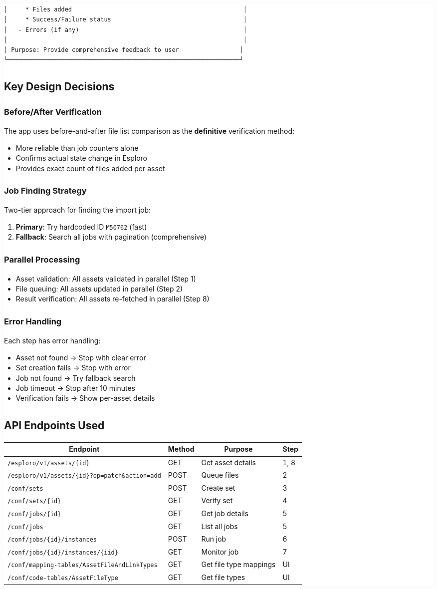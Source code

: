 ```
│     * Files added                                                │
│     * Success/Failure status                                     │
│   - Errors (if any)                                              │
│                                                                  │
│ Purpose: Provide comprehensive feedback to user                 │
└─────────────────────────────────────────────────────────────────┘
```

## Key Design Decisions

### Before/After Verification
The app uses before-and-after file list comparison as the **definitive** verification method:
- More reliable than job counters alone
- Confirms actual state change in Esploro
- Provides exact count of files added per asset

### Job Finding Strategy
Two-tier approach for finding the import job:
1. **Primary**: Try hardcoded ID `M50762` (fast)
2. **Fallback**: Search all jobs with pagination (comprehensive)

### Parallel Processing
- Asset validation: All assets validated in parallel (Step 1)
- File queuing: All assets updated in parallel (Step 2)
- Result verification: All assets re-fetched in parallel (Step 8)

### Error Handling
Each step has error handling:
- Asset not found → Stop with clear error
- Set creation fails → Stop with error
- Job not found → Try fallback search
- Job timeout → Stop after 10 minutes
- Verification fails → Show per-asset details

## API Endpoints Used

| Endpoint | Method | Purpose | Step |
|----------|--------|---------|------|
| `/esploro/v1/assets/{id}` | GET | Get asset details | 1, 8 |
| `/esploro/v1/assets/{id}?op=patch&action=add` | POST | Queue files | 2 |
| `/conf/sets` | POST | Create set | 3 |
| `/conf/sets/{id}` | GET | Verify set | 4 |
| `/conf/jobs/{id}` | GET | Get job details | 5 |
| `/conf/jobs` | GET | List all jobs | 5 |
| `/conf/jobs/{id}/instances` | POST | Run job | 6 |
| `/conf/jobs/{id}/instances/{iid}` | GET | Monitor job | 7 |
| `/conf/mapping-tables/AssetFileAndLinkTypes` | GET | Get file type mappings | UI |
| `/conf/code-tables/AssetFileType` | GET | Get file types | UI |
